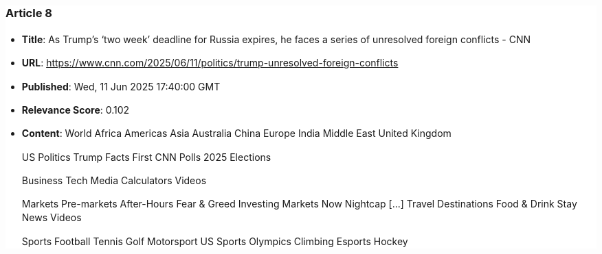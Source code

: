 ### Article 8
- **Title**: As Trump’s ‘two week’ deadline for Russia expires, he faces a series of unresolved foreign conflicts - CNN
- **URL**: https://www.cnn.com/2025/06/11/politics/trump-unresolved-foreign-conflicts
- **Published**: Wed, 11 Jun 2025 17:40:00 GMT
- **Relevance Score**: 0.102
- **Content**: World
       Africa
       Americas
       Asia
       Australia
       China
       Europe
       India
       Middle East
       United Kingdom

   US Politics
       Trump
       Facts First
       CNN Polls
       2025 Elections

   Business
       Tech
       Media
       Calculators
       Videos

   Markets
       Pre-markets
       After-Hours
       Fear & Greed
       Investing
       Markets Now
       Nightcap [...] Travel
       Destinations
       Food & Drink
       Stay
       News
       Videos

   Sports
       Football
       Tennis
       Golf
       Motorsport
       US Sports
       Olympics
       Climbing
       Esports
       Hockey
